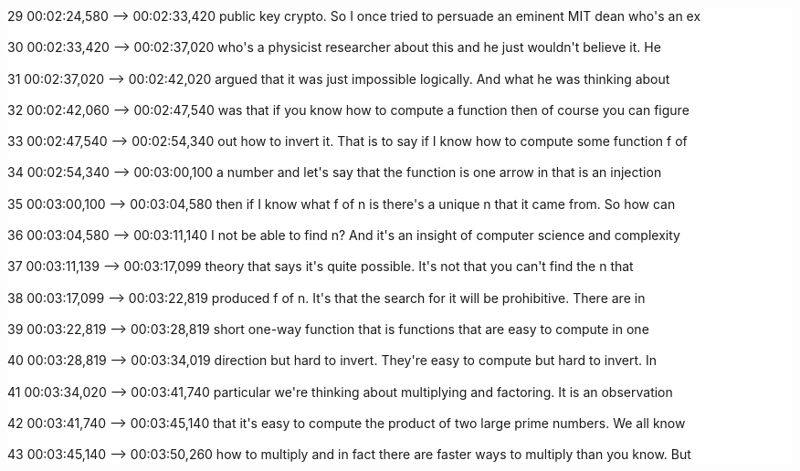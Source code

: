 29
00:02:24,580 --> 00:02:33,420
public key crypto. So I once tried to persuade an eminent MIT dean who's an ex

30
00:02:33,420 --> 00:02:37,020
who's a physicist researcher about this and he just wouldn't believe it. He

31
00:02:37,020 --> 00:02:42,020
argued that it was just impossible logically. And what he was thinking about

32
00:02:42,060 --> 00:02:47,540
was that if you know how to compute a function then of course you can figure

33
00:02:47,540 --> 00:02:54,340
out how to invert it. That is to say if I know how to compute some function f of

34
00:02:54,340 --> 00:03:00,100
a number and let's say that the function is one arrow in that is an injection

35
00:03:00,100 --> 00:03:04,580
then if I know what f of n is there's a unique n that it came from. So how can

36
00:03:04,580 --> 00:03:11,140
I not be able to find n? And it's an insight of computer science and complexity

37
00:03:11,139 --> 00:03:17,099
theory that says it's quite possible. It's not that you can't find the n that

38
00:03:17,099 --> 00:03:22,819
produced f of n. It's that the search for it will be prohibitive. There are in

39
00:03:22,819 --> 00:03:28,819
short one-way function that is functions that are easy to compute in one

40
00:03:28,819 --> 00:03:34,019
direction but hard to invert. They're easy to compute but hard to invert. In

41
00:03:34,020 --> 00:03:41,740
particular we're thinking about multiplying and factoring. It is an observation

42
00:03:41,740 --> 00:03:45,140
that it's easy to compute the product of two large prime numbers. We all know

43
00:03:45,140 --> 00:03:50,260
how to multiply and in fact there are faster ways to multiply than you know. But
